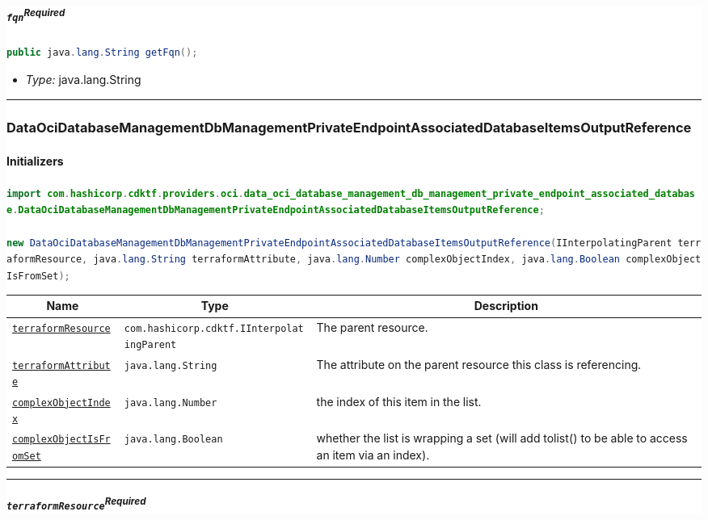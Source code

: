 ##### `fqn`<sup>Required</sup> <a name="fqn" id="rhizo-co-terraform-provider-oci.dataOciDatabaseManagementDbManagementPrivateEndpointAssociatedDatabase.DataOciDatabaseManagementDbManagementPrivateEndpointAssociatedDatabaseItemsList.property.fqn"></a>

```java
public java.lang.String getFqn();
```

- *Type:* java.lang.String

---


### DataOciDatabaseManagementDbManagementPrivateEndpointAssociatedDatabaseItemsOutputReference <a name="DataOciDatabaseManagementDbManagementPrivateEndpointAssociatedDatabaseItemsOutputReference" id="rhizo-co-terraform-provider-oci.dataOciDatabaseManagementDbManagementPrivateEndpointAssociatedDatabase.DataOciDatabaseManagementDbManagementPrivateEndpointAssociatedDatabaseItemsOutputReference"></a>

#### Initializers <a name="Initializers" id="rhizo-co-terraform-provider-oci.dataOciDatabaseManagementDbManagementPrivateEndpointAssociatedDatabase.DataOciDatabaseManagementDbManagementPrivateEndpointAssociatedDatabaseItemsOutputReference.Initializer"></a>

```java
import com.hashicorp.cdktf.providers.oci.data_oci_database_management_db_management_private_endpoint_associated_database.DataOciDatabaseManagementDbManagementPrivateEndpointAssociatedDatabaseItemsOutputReference;

new DataOciDatabaseManagementDbManagementPrivateEndpointAssociatedDatabaseItemsOutputReference(IInterpolatingParent terraformResource, java.lang.String terraformAttribute, java.lang.Number complexObjectIndex, java.lang.Boolean complexObjectIsFromSet);
```

| **Name** | **Type** | **Description** |
| --- | --- | --- |
| <code><a href="#rhizo-co-terraform-provider-oci.dataOciDatabaseManagementDbManagementPrivateEndpointAssociatedDatabase.DataOciDatabaseManagementDbManagementPrivateEndpointAssociatedDatabaseItemsOutputReference.Initializer.parameter.terraformResource">terraformResource</a></code> | <code>com.hashicorp.cdktf.IInterpolatingParent</code> | The parent resource. |
| <code><a href="#rhizo-co-terraform-provider-oci.dataOciDatabaseManagementDbManagementPrivateEndpointAssociatedDatabase.DataOciDatabaseManagementDbManagementPrivateEndpointAssociatedDatabaseItemsOutputReference.Initializer.parameter.terraformAttribute">terraformAttribute</a></code> | <code>java.lang.String</code> | The attribute on the parent resource this class is referencing. |
| <code><a href="#rhizo-co-terraform-provider-oci.dataOciDatabaseManagementDbManagementPrivateEndpointAssociatedDatabase.DataOciDatabaseManagementDbManagementPrivateEndpointAssociatedDatabaseItemsOutputReference.Initializer.parameter.complexObjectIndex">complexObjectIndex</a></code> | <code>java.lang.Number</code> | the index of this item in the list. |
| <code><a href="#rhizo-co-terraform-provider-oci.dataOciDatabaseManagementDbManagementPrivateEndpointAssociatedDatabase.DataOciDatabaseManagementDbManagementPrivateEndpointAssociatedDatabaseItemsOutputReference.Initializer.parameter.complexObjectIsFromSet">complexObjectIsFromSet</a></code> | <code>java.lang.Boolean</code> | whether the list is wrapping a set (will add tolist() to be able to access an item via an index). |

---

##### `terraformResource`<sup>Required</sup> <a name="terraformResource" id="rhizo-co-terraform-provider-oci.dataOciDatabaseManagementDbManagementPrivateEndpointAssociatedDatabase.DataOciDatabaseManagementDbManagementPrivateEndpointAssociatedDatabaseItemsOutputReference.Initializer.parameter.terraformResource"></a>
